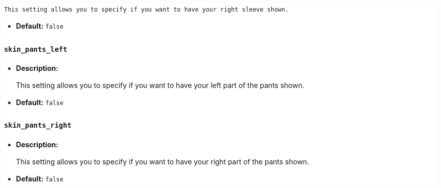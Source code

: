     This setting allows you to specify if you want to have your right sleeve shown.

-   **Default:** `false`

### `skin_pants_left`

-   **Description:**

    This setting allows you to specify if you want to have your left part of the pants shown.

-   **Default:** `false`

### `skin_pants_right`

-   **Description:**

    This setting allows you to specify if you want to have your right part of the pants shown.

-   **Default:** `false`
